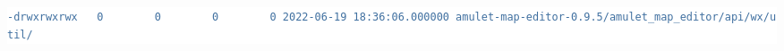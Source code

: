 ```diff
-drwxrwxrwx   0        0        0        0 2022-06-19 18:36:06.000000 amulet-map-editor-0.9.5/amulet_map_editor/api/wx/util/
